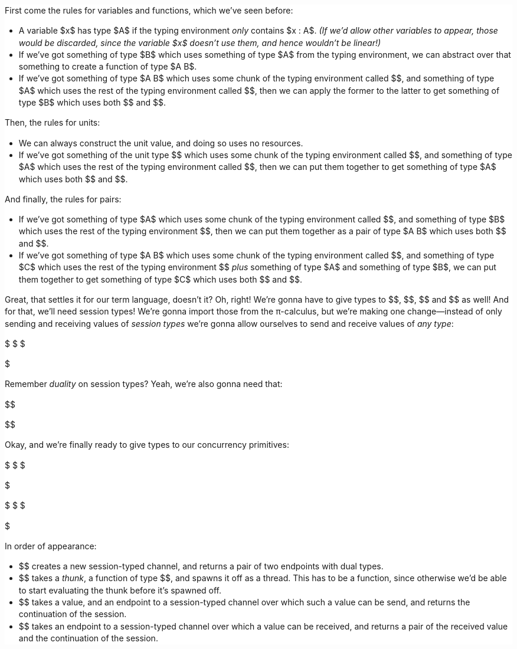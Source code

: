 </div>
<p>First come the rules for variables and functions, which we’ve seen before:</p>
<ul>
<li>A variable $x$ has type $A$ if the typing environment <em>only</em> contains $x : A$. <em>(If we’d allow other variables to appear, those would be discarded, since the variable $x$ doesn’t use them, and hence wouldn’t be linear!)</em></li>
<li>If we’ve got something of type $B$ which uses something of type $A$ from the typing environment, we can abstract over that something to create a function of type $A B$.</li>
<li>If we’ve got something of type $A B$ which uses some chunk of the typing environment called $$, and something of type $A$ which uses the rest of the typing environment called $$, then we can apply the former to the latter to get something of type $B$ which uses both $$ and $$.</li>
</ul>
<p>Then, the rules for units:</p>
<ul>
<li>We can always construct the unit value, and doing so uses no resources.</li>
<li>If we’ve got something of the unit type $$ which uses some chunk of the typing environment called $$, and something of type $A$ which uses the rest of the typing environment called $$, then we can put them together to get something of type $A$ which uses both $$ and $$.</li>
</ul>
<p>And finally, the rules for pairs:</p>
<ul>
<li>If we’ve got something of type $A$ which uses some chunk of the typing environment called $$, and something of type $B$ which uses the rest of the typing environment $$, then we can put them together as a pair of type $A B$ which uses both $$ and $$.</li>
<li>If we’ve got something of type $A B$ which uses some chunk of the typing environment called $$, and something of type $C$ which uses the rest of the typing environment $$ <em>plus</em> something of type $A$ and something of type $B$, we can put them together to get something of type $C$ which uses both $$ and $$.</li>
</ul>
<p>Great, that settles it for our term language, doesn’t it? Oh, right! We’re gonna have to give types to $$, $$, $$ and $$ as well! And for that, we’ll need session types! We’re gonna import those from the π-calculus, but we’re making one change—instead of only sending and receiving values of <em>session types</em> we’re gonna allow ourselves to send and receive values of <em>any type</em>:</p>
<div class="mathpar">
$
$ $
<p>$</p>
</div>
<p>Remember <em>duality</em> on session types? Yeah, we’re also gonna need that:</p>
$$
<p>$$</p>
<p>Okay, and we’re finally ready to give types to our concurrency primitives:</p>
<div class="mathpar">
$
$ $
<p>$</p>
$
$ $
<p>$</p>
</div>
<p>In order of appearance:</p>
<ul>
<li>$$ creates a new session-typed channel, and returns a pair of two endpoints with dual types.</li>
<li>$$ takes a <em>thunk</em>, a function of type $$, and spawns it off as a thread. This has to be a function, since otherwise we’d be able to start evaluating the thunk before it’s spawned off.</li>
<li>$$ takes a value, and an endpoint to a session-typed channel over which such a value can be send, and returns the continuation of the session.</li>
<li>$$ takes an endpoint to a session-typed channel over which a value can be received, and returns a pair of the received value and the continuation of the session.</li>
</ul>